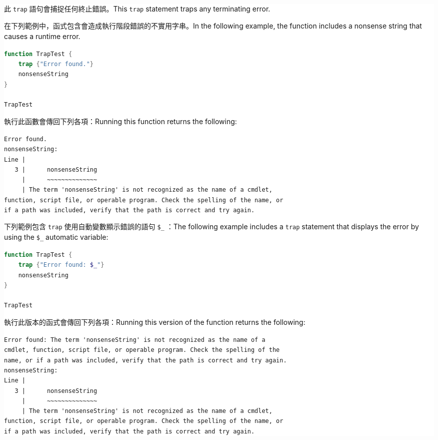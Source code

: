 <span data-ttu-id="39b7c-130">此 `trap` 語句會捕捉任何終止錯誤。</span><span class="sxs-lookup"><span data-stu-id="39b7c-130">This `trap` statement traps any terminating error.</span></span>

<span data-ttu-id="39b7c-131">在下列範例中，函式包含會造成執行階段錯誤的不實用字串。</span><span class="sxs-lookup"><span data-stu-id="39b7c-131">In the following example, the function includes a nonsense string that causes a runtime error.</span></span>

```powershell
function TrapTest {
    trap {"Error found."}
    nonsenseString
}

TrapTest
```

<span data-ttu-id="39b7c-132">執行此函數會傳回下列各項：</span><span class="sxs-lookup"><span data-stu-id="39b7c-132">Running this function returns the following:</span></span>

```Output
Error found.
nonsenseString:
Line |
   3 |      nonsenseString
     |      ~~~~~~~~~~~~~~
     | The term 'nonsenseString' is not recognized as the name of a cmdlet,
function, script file, or operable program. Check the spelling of the name, or
if a path was included, verify that the path is correct and try again.
```

<span data-ttu-id="39b7c-133">下列範例包含 `trap` 使用自動變數顯示錯誤的語句 `$_` ：</span><span class="sxs-lookup"><span data-stu-id="39b7c-133">The following example includes a `trap` statement that displays the error by using the `$_` automatic variable:</span></span>

```powershell
function TrapTest {
    trap {"Error found: $_"}
    nonsenseString
}

TrapTest
```

<span data-ttu-id="39b7c-134">執行此版本的函式會傳回下列各項：</span><span class="sxs-lookup"><span data-stu-id="39b7c-134">Running this version of the function returns the following:</span></span>

```Output
Error found: The term 'nonsenseString' is not recognized as the name of a
cmdlet, function, script file, or operable program. Check the spelling of the
name, or if a path was included, verify that the path is correct and try again.
nonsenseString:
Line |
   3 |      nonsenseString
     |      ~~~~~~~~~~~~~~
     | The term 'nonsenseString' is not recognized as the name of a cmdlet,
function, script file, or operable program. Check the spelling of the name, or
if a path was included, verify that the path is correct and try again.
```

